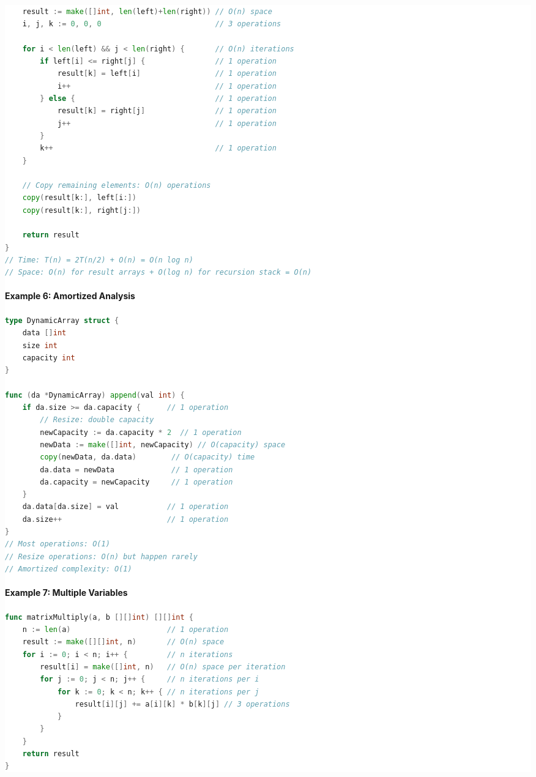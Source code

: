 ```go
    result := make([]int, len(left)+len(right)) // O(n) space
    i, j, k := 0, 0, 0                          // 3 operations
    
    for i < len(left) && j < len(right) {       // O(n) iterations
        if left[i] <= right[j] {                // 1 operation
            result[k] = left[i]                 // 1 operation
            i++                                 // 1 operation
        } else {                                // 1 operation
            result[k] = right[j]                // 1 operation
            j++                                 // 1 operation
        }
        k++                                     // 1 operation
    }
    
    // Copy remaining elements: O(n) operations
    copy(result[k:], left[i:])
    copy(result[k:], right[j:])
    
    return result
}
// Time: T(n) = 2T(n/2) + O(n) = O(n log n)
// Space: O(n) for result arrays + O(log n) for recursion stack = O(n)
```

#### Example 6: Amortized Analysis
```go
type DynamicArray struct {
    data []int
    size int
    capacity int
}

func (da *DynamicArray) append(val int) {
    if da.size >= da.capacity {      // 1 operation
        // Resize: double capacity
        newCapacity := da.capacity * 2  // 1 operation
        newData := make([]int, newCapacity) // O(capacity) space
        copy(newData, da.data)        // O(capacity) time
        da.data = newData             // 1 operation
        da.capacity = newCapacity     // 1 operation
    }
    da.data[da.size] = val           // 1 operation
    da.size++                        // 1 operation
}
// Most operations: O(1)
// Resize operations: O(n) but happen rarely
// Amortized complexity: O(1)
```

#### Example 7: Multiple Variables
```go
func matrixMultiply(a, b [][]int) [][]int {
    n := len(a)                      // 1 operation
    result := make([][]int, n)       // O(n) space
    for i := 0; i < n; i++ {         // n iterations
        result[i] = make([]int, n)   // O(n) space per iteration
        for j := 0; j < n; j++ {     // n iterations per i
            for k := 0; k < n; k++ { // n iterations per j
                result[i][j] += a[i][k] * b[k][j] // 3 operations
            }
        }
    }
    return result
}
```